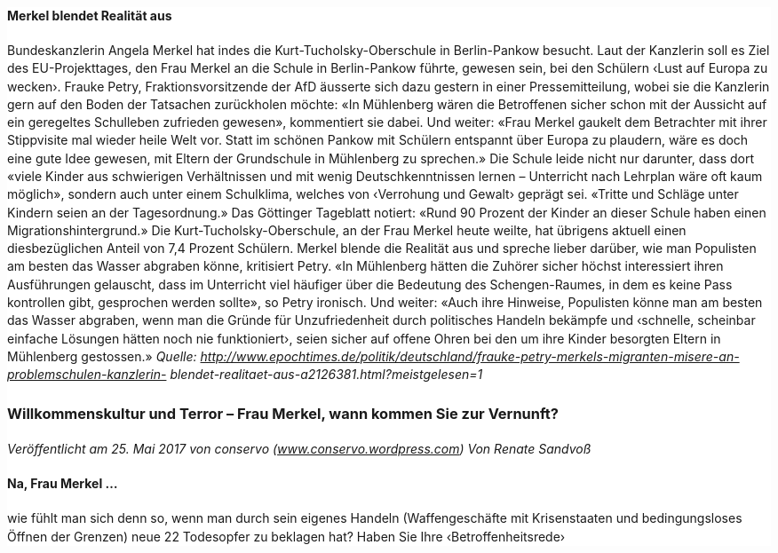 #### Merkel blendet Realität aus
Bundeskanzlerin Angela Merkel hat indes die Kurt-Tucholsky-Oberschule in Berlin-Pankow besucht. Laut der
Kanzlerin soll es Ziel des EU-Projekttages, den Frau Merkel an die Schule in Berlin-Pankow führte, gewesen
sein, bei den Schülern ‹Lust auf Europa zu wecken›.
Frauke Petry, Fraktionsvorsitzende der AfD äusserte sich dazu gestern in einer Pressemitteilung, wobei sie die
Kanzlerin gern auf den Boden der Tatsachen zurückholen möchte: «In Mühlenberg wären die Betroffenen sicher
schon mit der Aussicht auf ein geregeltes Schulleben zufrieden gewesen», kommentiert sie dabei.
Und weiter: «Frau Merkel gaukelt dem Betrachter mit ihrer Stippvisite mal wieder heile Welt vor. Statt im
schönen Pankow mit Schülern entspannt über Europa zu plaudern, wäre es doch eine gute Idee gewesen, mit
Eltern der Grundschule in Mühlenberg zu sprechen.»
Die Schule leide nicht nur darunter, dass dort «viele Kinder aus schwierigen Verhältnissen und mit wenig
Deutschkenntnissen lernen – Unterricht nach Lehrplan wäre oft kaum möglich», sondern auch unter einem
Schulklima, welches von ‹Verrohung und Gewalt› geprägt sei. «Tritte und Schläge unter Kindern seien an der
Tagesordnung.» Das Göttinger Tageblatt notiert: «Rund 90 Prozent der Kinder an dieser Schule haben einen
Migrationshintergrund.» Die Kurt-Tucholsky-Oberschule, an der Frau Merkel heute weilte, hat übrigens aktuell
einen diesbezüglichen Anteil von 7,4 Prozent Schülern.
Merkel blende die Realität aus und spreche lieber darüber, wie man Populisten am besten das Wasser abgraben
könne, kritisiert Petry. «In Mühlenberg hätten die Zuhörer sicher höchst interessiert ihren Ausführungen
gelauscht, dass im Unterricht viel häufiger über die Bedeutung des Schengen-Raumes, in dem es keine Pass kontrollen gibt, gesprochen werden sollte», so Petry ironisch.
Und weiter: «Auch ihre Hinweise, Populisten könne man am besten das Wasser abgraben, wenn man die Gründe
für Unzufriedenheit durch politisches Handeln bekämpfe und ‹schnelle, scheinbar einfache Lösungen hätten
noch nie funktioniert›, seien sicher auf offene Ohren bei den um ihre Kinder besorgten Eltern in Mühlenberg
gestossen.»
_Quelle: http://www.epochtimes.de/politik/deutschland/frauke-petry-merkels-migranten-misere-an-problemschulen-kanzlerin-_
_blendet-realitaet-aus-a2126381.html?meistgelesen=1_

### Willkommenskultur und Terror – Frau Merkel, wann kommen Sie zur Vernunft?
_Veröffentlicht am 25. Mai 2017 von conservo (www.conservo.wordpress.com) Von Renate Sandvoß_
#### Na, Frau Merkel …
wie fühlt man sich denn so, wenn man durch sein eigenes Handeln (Waffengeschäfte mit Krisenstaaten und bedingungsloses Öffnen der Grenzen) neue 22 Todesopfer zu beklagen hat? Haben Sie Ihre ‹Betroffenheitsrede›
